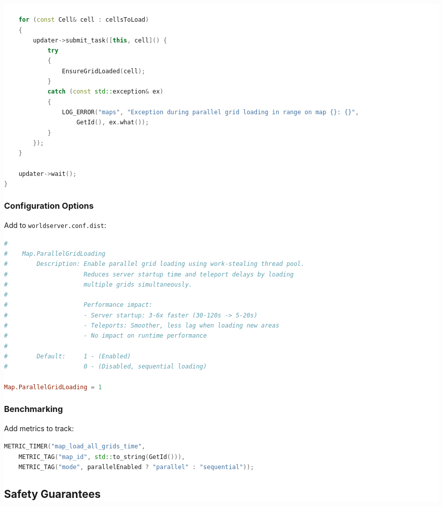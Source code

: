 ```cpp

    for (const Cell& cell : cellsToLoad)
    {
        updater->submit_task([this, cell]() {
            try
            {
                EnsureGridLoaded(cell);
            }
            catch (const std::exception& ex)
            {
                LOG_ERROR("maps", "Exception during parallel grid loading in range on map {}: {}",
                    GetId(), ex.what());
            }
        });
    }

    updater->wait();
}
```

### Configuration Options

Add to `worldserver.conf.dist`:
```conf
#
#    Map.ParallelGridLoading
#        Description: Enable parallel grid loading using work-stealing thread pool.
#                     Reduces server startup time and teleport delays by loading
#                     multiple grids simultaneously.
#
#                     Performance impact:
#                     - Server startup: 3-6x faster (30-120s -> 5-20s)
#                     - Teleports: Smoother, less lag when loading new areas
#                     - No impact on runtime performance
#
#        Default:     1 - (Enabled)
#                     0 - (Disabled, sequential loading)

Map.ParallelGridLoading = 1
```

### Benchmarking

Add metrics to track:
```cpp
METRIC_TIMER("map_load_all_grids_time",
    METRIC_TAG("map_id", std::to_string(GetId())),
    METRIC_TAG("mode", parallelEnabled ? "parallel" : "sequential"));
```

## Safety Guarantees
